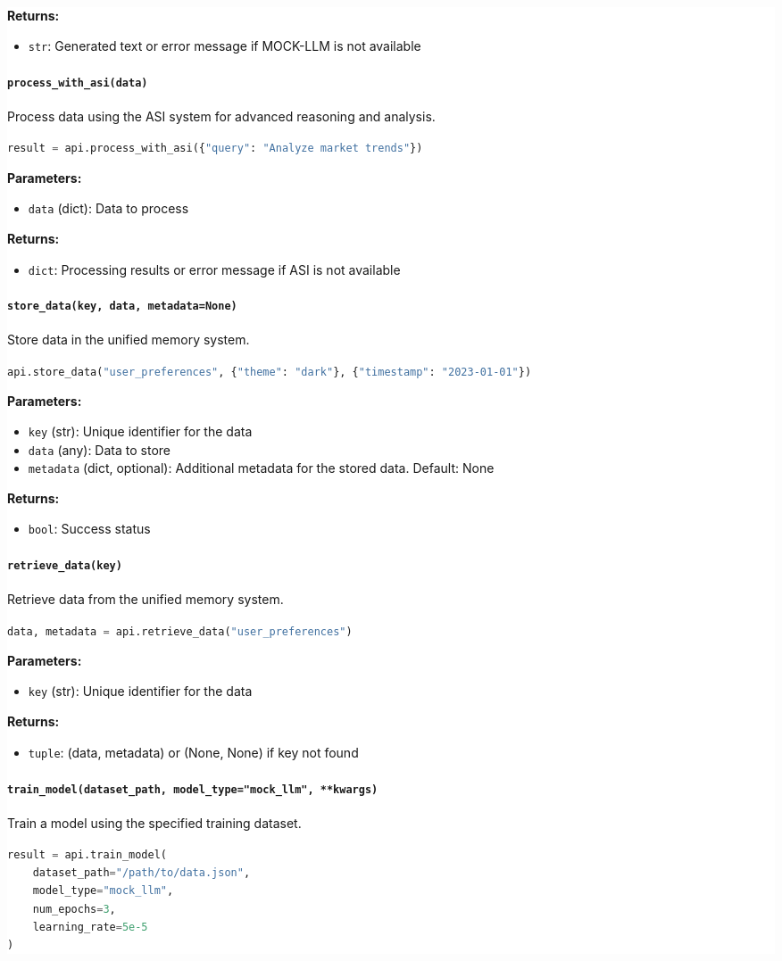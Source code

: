 **Returns:**
- `str`: Generated text or error message if MOCK-LLM is not available

#### `process_with_asi(data)`

Process data using the ASI system for advanced reasoning and analysis.

```python
result = api.process_with_asi({"query": "Analyze market trends"})
```

**Parameters:**
- `data` (dict): Data to process

**Returns:**
- `dict`: Processing results or error message if ASI is not available

#### `store_data(key, data, metadata=None)`

Store data in the unified memory system.

```python
api.store_data("user_preferences", {"theme": "dark"}, {"timestamp": "2023-01-01"})
```

**Parameters:**
- `key` (str): Unique identifier for the data
- `data` (any): Data to store
- `metadata` (dict, optional): Additional metadata for the stored data. Default: None

**Returns:**
- `bool`: Success status

#### `retrieve_data(key)`

Retrieve data from the unified memory system.

```python
data, metadata = api.retrieve_data("user_preferences")
```

**Parameters:**
- `key` (str): Unique identifier for the data

**Returns:**
- `tuple`: (data, metadata) or (None, None) if key not found

#### `train_model(dataset_path, model_type="mock_llm", **kwargs)`

Train a model using the specified training dataset.

```python
result = api.train_model(
    dataset_path="/path/to/data.json",
    model_type="mock_llm",
    num_epochs=3,
    learning_rate=5e-5
)
```
